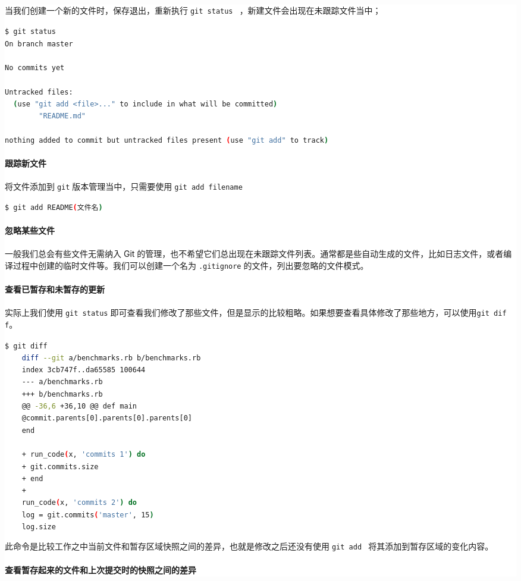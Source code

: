 当我们创建一个新的文件时，保存退出，重新执行 `git status ` ，新建文件会出现在未跟踪文件当中；

```bash
$ git status
On branch master

No commits yet

Untracked files:
  (use "git add <file>..." to include in what will be committed)
        "README.md"

nothing added to commit but untracked files present (use "git add" to track)

```

#### **跟踪新文件**

将文件添加到 `git` 版本管理当中，只需要使用 `git add filename`

```bash
$ git add README(文件名)
```

#### **忽略某些文件**

一般我们总会有些文件无需纳入 Git 的管理，也不希望它们总出现在未跟踪文件列表。通常都是些自动生成的文件，比如日志文件，或者编译过程中创建的临时文件等。我们可以创建一个名为 `.gitignore` 的文件，列出要忽略的文件模式。

#### **查看已暂存和未暂存的更新**

实际上我们使用 `git status` 即可查看我们修改了那些文件，但是显示的比较粗略。如果想要查看具体修改了那些地方，可以使用`git diff`。

```bash
$ git diff
    diff --git a/benchmarks.rb b/benchmarks.rb
    index 3cb747f..da65585 100644
    --- a/benchmarks.rb
    +++ b/benchmarks.rb
    @@ -36,6 +36,10 @@ def main
    @commit.parents[0].parents[0].parents[0]
    end

    + run_code(x, 'commits 1') do
    + git.commits.size
    + end
    +
    run_code(x, 'commits 2') do
    log = git.commits('master', 15)
    log.size
```

此命令是比较工作之中当前文件和暂存区域快照之间的差异，也就是修改之后还没有使用 `git add ` 将其添加到暂存区域的变化内容。

#### 查看暂存起来的文件和上次提交时的快照之间的差异
